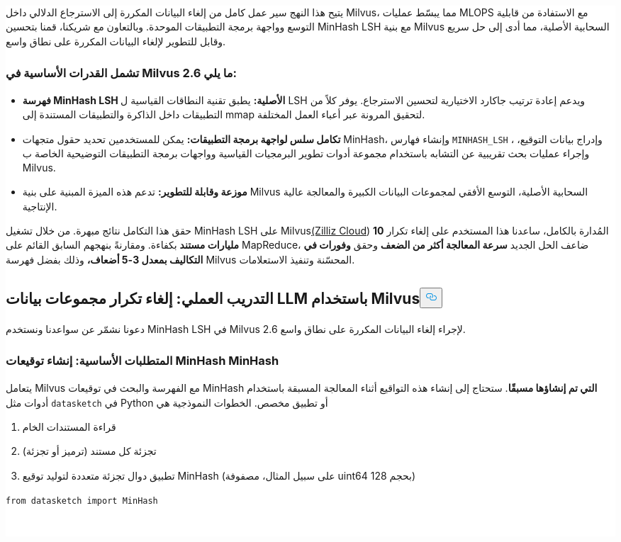 <p>يتيح هذا النهج سير عمل كامل من إلغاء البيانات المكررة إلى الاسترجاع الدلالي داخل Milvus، مما يبسّط عمليات MLOPS مع الاستفادة من قابلية التوسع وواجهة برمجة التطبيقات الموحدة. وبالتعاون مع شريكنا، قمنا بتحسين MinHash LSH مع بنية Milvus السحابية الأصلية، مما أدى إلى حل سريع وقابل للتطوير لإلغاء البيانات المكررة على نطاق واسع.</p>
<h3 id="Core-capabilities-in-Milvus-26-include" class="common-anchor-header">تشمل القدرات الأساسية في Milvus 2.6 ما يلي:</h3><ul>
<li><p><strong>فهرسة MinHash LSH الأصلية:</strong> يطبق تقنية النطاقات القياسية ل LSH ويدعم إعادة ترتيب جاكارد الاختيارية لتحسين الاسترجاع. يوفر كلاً من التطبيقات داخل الذاكرة والتطبيقات المستندة إلى mmap لتحقيق المرونة عبر أعباء العمل المختلفة.</p></li>
<li><p><strong>تكامل سلس لواجهة برمجة التطبيقات:</strong> يمكن للمستخدمين تحديد حقول متجهات MinHash، وإنشاء فهارس <code translate="no">MINHASH_LSH</code> ، وإدراج بيانات التوقيع، وإجراء عمليات بحث تقريبية عن التشابه باستخدام مجموعة أدوات تطوير البرمجيات القياسية وواجهات برمجة التطبيقات التوضيحية الخاصة ب Milvus.</p></li>
<li><p><strong>موزعة وقابلة للتطوير:</strong> تدعم هذه الميزة المبنية على بنية Milvus السحابية الأصلية، التوسع الأفقي لمجموعات البيانات الكبيرة والمعالجة عالية الإنتاجية.</p></li>
</ul>
<p>حقق هذا التكامل نتائج مبهرة. من خلال تشغيل MinHash LSH على Milvus<a href="https://zilliz.com/cloud">(Zilliz Cloud</a>) المُدارة بالكامل، ساعدنا هذا المستخدم على إلغاء تكرار <strong>10 مليارات مستند</strong> بكفاءة. ومقارنةً بنهجهم السابق القائم على MapReduce، ضاعف الحل الجديد <strong>سرعة المعالجة أكثر من الضعف</strong> وحقق <strong>وفورات في التكاليف بمعدل 3-5 أضعاف،</strong> وذلك بفضل فهرسة Milvus المحسّنة وتنفيذ الاستعلامات.</p>
<h2 id="Hands-On-Deduplicating-LLM-Datasets-Using-Milvus" class="common-anchor-header">التدريب العملي: إلغاء تكرار مجموعات بيانات LLM باستخدام Milvus<button data-href="#Hands-On-Deduplicating-LLM-Datasets-Using-Milvus" class="anchor-icon" translate="no">
      <svg translate="no"
        aria-hidden="true"
        focusable="false"
        height="20"
        version="1.1"
        viewBox="0 0 16 16"
        width="16"
      >
        <path
          fill="#0092E4"
          fill-rule="evenodd"
          d="M4 9h1v1H4c-1.5 0-3-1.69-3-3.5S2.55 3 4 3h4c1.45 0 3 1.69 3 3.5 0 1.41-.91 2.72-2 3.25V8.59c.58-.45 1-1.27 1-2.09C10 5.22 8.98 4 8 4H4c-.98 0-2 1.22-2 2.5S3 9 4 9zm9-3h-1v1h1c1 0 2 1.22 2 2.5S13.98 12 13 12H9c-.98 0-2-1.22-2-2.5 0-.83.42-1.64 1-2.09V6.25c-1.09.53-2 1.84-2 3.25C6 11.31 7.55 13 9 13h4c1.45 0 3-1.69 3-3.5S14.5 6 13 6z"
        ></path>
      </svg>
    </button></h2><p>دعونا نشمّر عن سواعدنا ونستخدم MinHash LSH في Milvus 2.6 لإجراء إلغاء البيانات المكررة على نطاق واسع.</p>
<h3 id="Prerequisite-Generating-MinHash-Signatures" class="common-anchor-header">المتطلبات الأساسية: إنشاء توقيعات MinHash MinHash</h3><p>يتعامل Milvus مع الفهرسة والبحث في توقيعات MinHash <strong>التي تم إنشاؤها مسبقًا</strong>. ستحتاج إلى إنشاء هذه التواقيع أثناء المعالجة المسبقة باستخدام أدوات مثل <code translate="no">datasketch</code> في Python أو تطبيق مخصص. الخطوات النموذجية هي</p>
<ol>
<li><p>قراءة المستندات الخام</p></li>
<li><p>تجزئة كل مستند (ترميز أو تجزئة)</p></li>
<li><p>تطبيق دوال تجزئة متعددة لتوليد توقيع MinHash (على سبيل المثال، مصفوفة uint64 بحجم 128)</p></li>
</ol>
<pre><code translate="no"><span class="hljs-keyword">from</span> datasketch <span class="hljs-keyword">import</span> MinHash
